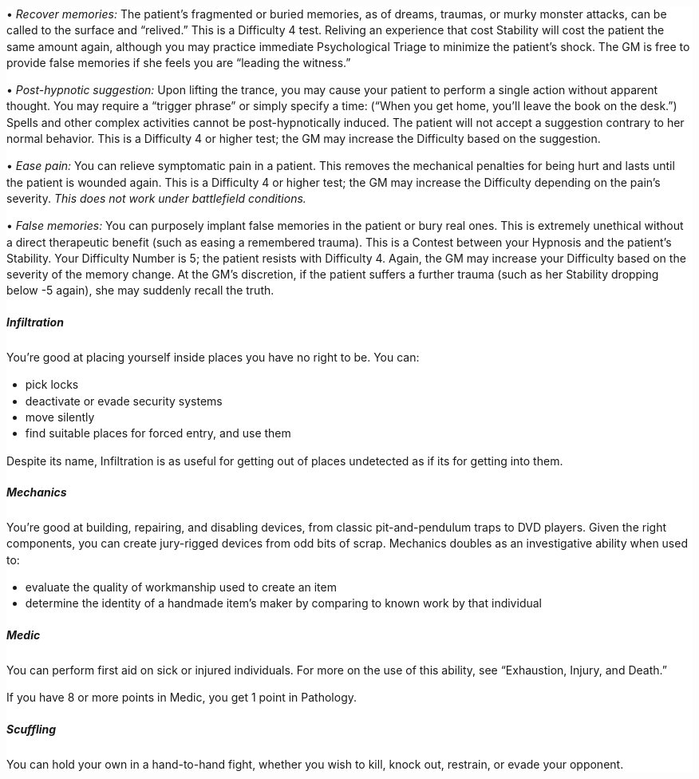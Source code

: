 • _Recover memories:_ The patient’s fragmented or buried memories, as of dreams, traumas, or murky monster attacks, can be called to the surface and “relived.” This is a Difficulty 4 test. Reliving an experience that cost Stability will cost the patient the same amount again, although you may practice immediate Psychological Triage to minimize the patient’s shock. The GM is free to provide false memories if she feels you are “leading the witness.”

• _Post-hypnotic suggestion:_ Upon lifting the trance, you may cause your patient to perform a single action without apparent thought. You may require a “trigger phrase” or simply specify a time: (“When you get home, you’ll leave the book on the desk.”) Spells and other complex activities cannot be post-hypnotically induced. The patient will not accept a suggestion contrary to her normal behavior. This is a Difficulty 4 or higher test; the GM may increase the Difficulty based on the suggestion.

• _Ease pain:_ You can relieve symptomatic pain in a patient. This removes the mechanical penalties for being hurt and lasts until the patient is wounded again. This is a Difficulty 4 or higher test; the GM may increase the Difficulty depending on the pain’s severity. _This does not work under battlefield conditions._

• _False memories:_ You can purposely implant false memories in the patient or bury real ones. This is extremely unethical without a direct therapeutic benefit (such as easing a remembered trauma). This is a Contest between your Hypnosis and the patient’s Stability. Your Difficulty Number is 5; the patient resists with Difficulty 4. Again, the GM may increase your Difficulty based on the severity of the memory change. At the GM’s discretion, if the patient suffers a further trauma (such as her Stability dropping below -5 again), she may suddenly recall the truth.

##### Infiltration

You’re good at placing yourself inside places you have no right to be. You can:

-   pick locks
-   deactivate or evade security systems
-   move silently
-   find suitable places for forced entry, and use them

Despite its name, Infiltration is as useful for getting out of places undetected as if its for getting into them.

##### Mechanics

You’re good at building, repairing, and disabling devices, from classic pit-and-pendulum traps to DVD players. Given the right components, you can create jury-rigged devices from odd bits of scrap. Mechanics doubles as an investigative ability when used to:

-   evaluate the quality of workmanship used to create an item
-   determine the identity of a handmade item’s maker by comparing to known work by that individual

##### Medic

You can perform first aid on sick or injured individuals. For more on the use of this ability, see “Exhaustion, Injury, and Death.”

If you have 8 or more points in Medic, you get 1 point in Pathology.

##### Scuffling

You can hold your own in a hand-to-hand fight, whether you wish to kill, knock out, restrain, or evade your opponent.
